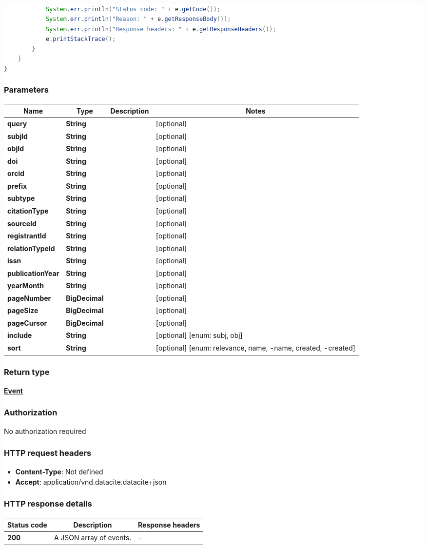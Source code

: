 ```java
            System.err.println("Status code: " + e.getCode());
            System.err.println("Reason: " + e.getResponseBody());
            System.err.println("Response headers: " + e.getResponseHeaders());
            e.printStackTrace();
        }
    }
}
```

### Parameters


Name | Type | Description  | Notes
------------- | ------------- | ------------- | -------------
 **query** | **String**|  | [optional]
 **subjId** | **String**|  | [optional]
 **objId** | **String**|  | [optional]
 **doi** | **String**|  | [optional]
 **orcid** | **String**|  | [optional]
 **prefix** | **String**|  | [optional]
 **subtype** | **String**|  | [optional]
 **citationType** | **String**|  | [optional]
 **sourceId** | **String**|  | [optional]
 **registrantId** | **String**|  | [optional]
 **relationTypeId** | **String**|  | [optional]
 **issn** | **String**|  | [optional]
 **publicationYear** | **String**|  | [optional]
 **yearMonth** | **String**|  | [optional]
 **pageNumber** | **BigDecimal**|  | [optional]
 **pageSize** | **BigDecimal**|  | [optional]
 **pageCursor** | **BigDecimal**|  | [optional]
 **include** | **String**|  | [optional] [enum: subj, obj]
 **sort** | **String**|  | [optional] [enum: relevance, name, -name, created, -created]

### Return type

[**Event**](Event.md)

### Authorization

No authorization required

### HTTP request headers

- **Content-Type**: Not defined
- **Accept**: application/vnd.datacite.datacite+json

### HTTP response details
| Status code | Description | Response headers |
|-------------|-------------|------------------|
| **200** | A JSON array of events. |  -  |
